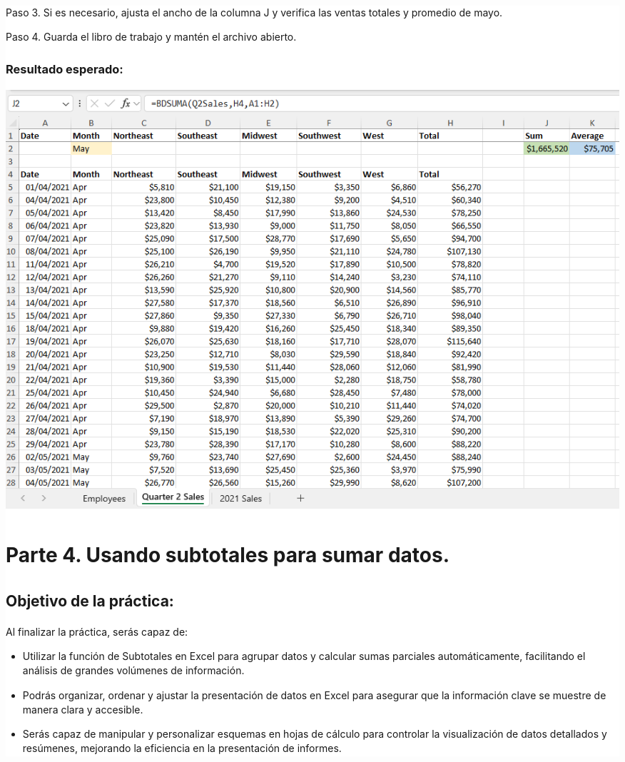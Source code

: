 Paso 3. Si es necesario, ajusta el ancho de la columna J y verifica las ventas totales y promedio de mayo.

Paso 4. Guarda el libro de trabajo y mantén el archivo abierto.

### Resultado esperado:
![Img91](../images/img91.png)


# Parte 4. Usando subtotales para sumar datos.

## Objetivo de la práctica:
Al finalizar la práctica, serás capaz de:
- Utilizar la función de Subtotales en Excel para agrupar datos y calcular sumas parciales automáticamente, facilitando el análisis de grandes volúmenes de información.

- Podrás organizar, ordenar y ajustar la presentación de datos en Excel para asegurar que la información clave se muestre de manera clara y accesible.

- Serás capaz de manipular y personalizar esquemas en hojas de cálculo para controlar la visualización de datos detallados y resúmenes, mejorando la eficiencia en la presentación de informes.
